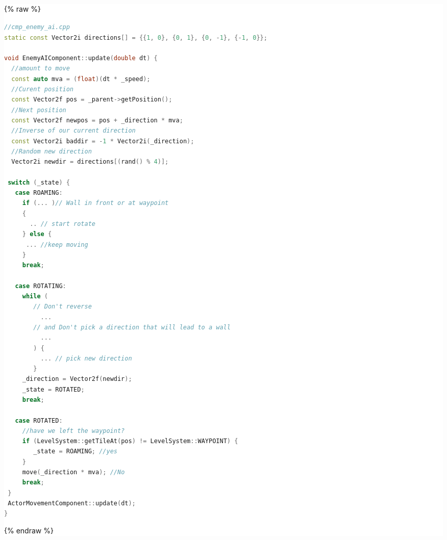 {% raw %}
```cpp
//cmp_enemy_ai.cpp
static const Vector2i directions[] = {{1, 0}, {0, 1}, {0, -1}, {-1, 0}};

void EnemyAIComponent::update(double dt) {
  //amount to move
  const auto mva = (float)(dt * _speed); 
  //Curent position
  const Vector2f pos = _parent->getPosition();
  //Next position
  const Vector2f newpos = pos + _direction * mva;
  //Inverse of our current direction
  const Vector2i baddir = -1 * Vector2i(_direction);
  //Random new direction
  Vector2i newdir = directions[(rand() % 4)];
  
 switch (_state) {
   case ROAMING:
     if (... )// Wall in front or at waypoint
     {
       .. // start rotate
     } else {
      ... //keep moving
     }
     break;
    
   case ROTATING:
     while (
        // Don't reverse
          ...
        // and Don't pick a direction that will lead to a wall
          ...
        ) {
          ... // pick new direction
        }
     _direction = Vector2f(newdir);
     _state = ROTATED;
     break;
      
   case ROTATED:
     //have we left the waypoint?
     if (LevelSystem::getTileAt(pos) != LevelSystem::WAYPOINT) {
        _state = ROAMING; //yes
     }
     move(_direction * mva); //No
     break;
 }
 ActorMovementComponent::update(dt);
}
```
{% endraw %}
